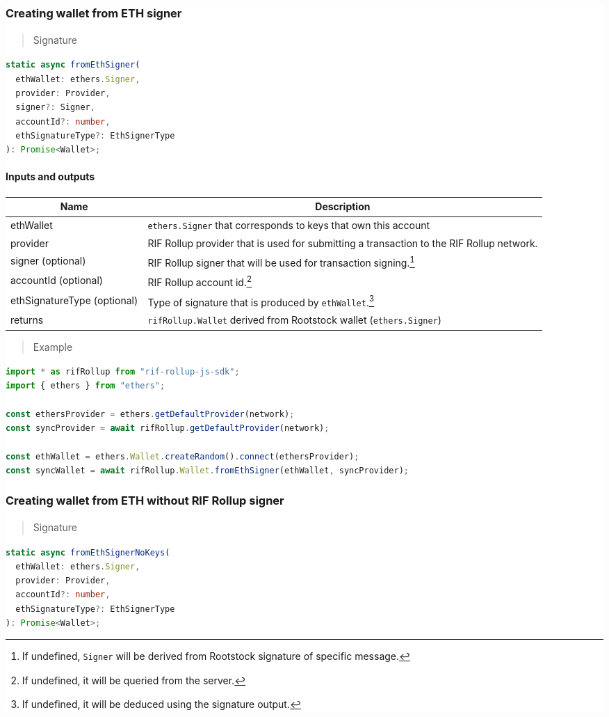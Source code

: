 ### Creating wallet from ETH signer

> Signature

```typescript
static async fromEthSigner(
  ethWallet: ethers.Signer,
  provider: Provider,
  signer?: Signer,
  accountId?: number,
  ethSignatureType?: EthSignerType
): Promise<Wallet>;
```

#### Inputs and outputs

| Name                        | Description                                                                             |
| --------------------------- | --------------------------------------------------------------------------------------- |
| ethWallet                   | `ethers.Signer` that corresponds to keys that own this account                          |
| provider                    | RIF Rollup provider that is used for submitting a transaction to the RIF Rollup network.|
| signer (optional)           | RIF Rollup signer that will be used for transaction signing.[^signer]                   |
| accountId (optional)        | RIF Rollup account id.[^acc_id]                                                         |
| ethSignatureType (optional) | Type of signature that is produced by `ethWallet`.[^ethsig]                             |
| returns                     | `rifRollup.Wallet` derived from Rootstock wallet (`ethers.Signer`)                      |

> Example

```typescript
import * as rifRollup from "rif-rollup-js-sdk";
import { ethers } from "ethers";

const ethersProvider = ethers.getDefaultProvider(network);
const syncProvider = await rifRollup.getDefaultProvider(network);

const ethWallet = ethers.Wallet.createRandom().connect(ethersProvider);
const syncWallet = await rifRollup.Wallet.fromEthSigner(ethWallet, syncProvider);
```

### Creating wallet from ETH without RIF Rollup signer

> Signature

```typescript
static async fromEthSignerNoKeys(
  ethWallet: ethers.Signer,
  provider: Provider,
  accountId?: number,
  ethSignatureType?: EthSignerType
): Promise<Wallet>;
```


[signer]: #signer
[batch builder]: #batch-builder
[set signing key transaction]: #changing-account-public-key
[additional Rootstock transaction]: #authorize-new-public-key-using-ethereum-transaction
[transfer]: #transfer-in-the-rif-rollup
[withdraw]: #withdraw-token-from-the-rif-rollup
[get_fee]: ../providers/#get-transaction-fee-from-the-server
[^signer]: If undefined, `Signer` will be derived from Rootstock signature of specific message.
[^acc_id]: If undefined, it will be queried from the server.
[^ethsig]: If undefined, it will be deduced using the signature output.
[^undefined]: Returned `undefined` value means that the account does not exist in the state tree.
[^token]: "RBTC" or address of the ERC20 token
[^amount]: To see if amount is packable use [pack amount util](../utils/#closest-packable-amount)
[^nonce]: If undefined, it will be queried from the server.
[^fast_fee]: If fee was requested manually, request has to be of "FastWithdraw" type
[unlocking erc20 token]: #unlocking-erc20-deposits
[provider docs]: ../providers/#get-amount-of-confirmations-required-for-priority-operations
[utils]: ../utils/#awaiting-for-operation-completion